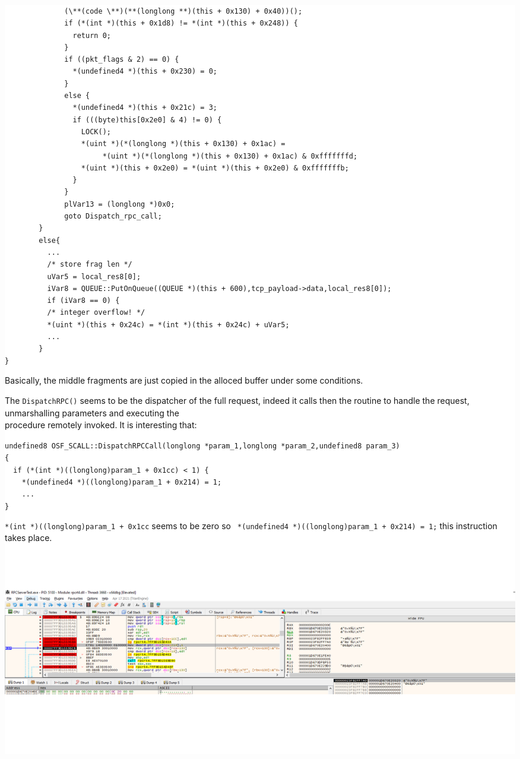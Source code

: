 ```
              (\**(code \**)(**(longlong **)(this + 0x130) + 0x40))();
              if (*(int *)(this + 0x1d8) != *(int *)(this + 0x248)) {
                return 0;
              }
              if ((pkt_flags & 2) == 0) {
                *(undefined4 *)(this + 0x230) = 0;
              }
              else {
                *(undefined4 *)(this + 0x21c) = 3;
                if (((byte)this[0x2e0] & 4) != 0) {
                  LOCK();
                  *(uint *)(*(longlong *)(this + 0x130) + 0x1ac) =
                       *(uint *)(*(longlong *)(this + 0x130) + 0x1ac) & 0xfffffffd;
                  *(uint *)(this + 0x2e0) = *(uint *)(this + 0x2e0) & 0xfffffffb;
                }
              }
              plVar13 = (longlong *)0x0;
              goto Dispatch_rpc_call;
        }
        else{
          ...
          /* store frag len */
          uVar5 = local_res8[0];
          iVar8 = QUEUE::PutOnQueue((QUEUE *)(this + 600),tcp_payload->data,local_res8[0]);
          if (iVar8 == 0) {
          /* integer overflow! */
          *(uint *)(this + 0x24c) = *(int *)(this + 0x24c) + uVar5;
          ...
        }
}
```

Basically, the middle fragments are just copied in the alloced buffer under some conditions.

The `DispatchRPC()` seems to be the dispatcher of the full request, indeed it calls then the routine to handle the request, unmarshalling parameters and executing the  
procedure remotely invoked.
It is interesting that:

```
undefined8 OSF_SCALL::DispatchRPCCall(longlong *param_1,longlong *param_2,undefined8 param_3)
{
  if (*(int *)((longlong)param_1 + 0x1cc) < 1) {
    *(undefined4 *)((longlong)param_1 + 0x214) = 1;
    ...
}
```
`*(int *)((longlong)param_1 + 0x1cc` seems to be zero so ` *(undefined4 *)((longlong)param_1 + 0x214) = 1;` this instruction takes place.

<p align="center">
  <img   width="1500" height="300" src="/assets/images/post_2022_06_17/dbg14.PNG">
</p>
<br>
